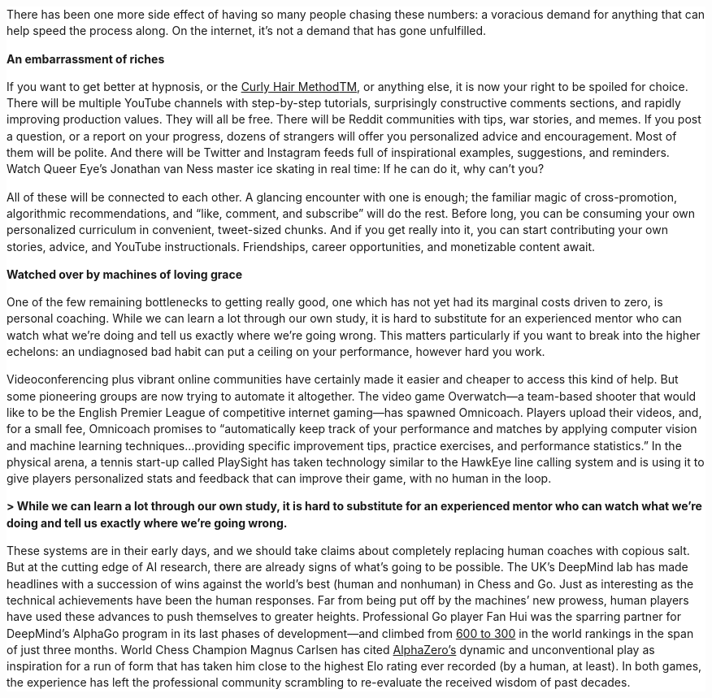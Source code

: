 There has been one more side effect of having so many people chasing these numbers: a voracious demand for anything that can help speed the process along. On the internet, it’s not a demand that has gone unfulfilled.

**An embarrassment of riches**

If you want to get better at hypnosis, or the [Curly Hair Method](https://www.reddit.com/r/curlyhair/)[TM](https://www.reddit.com/r/curlyhair/), or anything else, it is now your right to be spoiled for choice. There will be multiple YouTube channels with step-by-step tutorials, surprisingly constructive comments sections, and rapidly improving production values. They will all be free. There will be Reddit communities with tips, war stories, and memes. If you post a question, or a report on your progress, dozens of strangers will offer you personalized advice and encouragement. Most of them will be polite. And there will be Twitter and Instagram feeds full of inspirational examples, suggestions, and reminders. Watch Queer Eye’s Jonathan van Ness master ice skating in real time: If he can do it, why can’t you?

All of these will be connected to each other. A glancing encounter with one is enough; the familiar magic of cross-promotion, algorithmic recommendations, and “like, comment, and subscribe” will do the rest. Before long, you can be consuming your own personalized curriculum in convenient, tweet-sized chunks. And if you get really into it, you can start contributing your own stories, advice, and YouTube instructionals. Friendships, career opportunities, and monetizable content await.

**Watched over by machines of loving grace**

One of the few remaining bottlenecks to getting really good, one which has not yet had its marginal costs driven to zero, is personal coaching. While we can learn a lot through our own study, it is hard to substitute for an experienced mentor who can watch what we’re doing and tell us exactly where we’re going wrong. This matters particularly if you want to break into the higher echelons: an undiagnosed bad habit can put a ceiling on your performance, however hard you work.

Videoconferencing plus vibrant online communities have certainly made it easier and cheaper to access this kind of help. But some pioneering groups are now trying to automate it altogether. The video game Overwatch—a team-based shooter that would like to be the English Premier League of competitive internet gaming—has spawned Omnicoach. Players upload their videos, and, for a small fee, Omnicoach promises to “automatically keep track of your performance and matches by applying computer vision and machine learning techniques…providing specific improvement tips, practice exercises, and performance statistics.” In the physical arena, a tennis start-up called PlaySight has taken technology similar to the HawkEye line calling system and is using it to give players personalized stats and feedback that can improve their game, with no human in the loop.

**> While we can learn a lot through our own study, it is hard to substitute for an experienced mentor who can watch what we’re doing and tell us exactly where we’re going wrong.**

These systems are in their early days, and we should take claims about completely replacing human coaches with copious salt. But at the cutting edge of AI research, there are already signs of what’s going to be possible. The UK’s DeepMind lab has made headlines with a succession of wins against the world’s best (human and nonhuman) in Chess and Go. Just as interesting as the technical achievements have been the human responses. Far from being put off by the machines’ new prowess, human players have used these advances to push themselves to greater heights. Professional Go player Fan Hui was the sparring partner for DeepMind’s AlphaGo program in its last phases of development—and climbed from [600 to 300](https://www.businessinsider.com.au/fan-hui-practices-go-in-deepminds-office-2016-5?r=US&IR=T) in the world rankings in the span of just three months. World Chess Champion Magnus Carlsen has cited [AlphaZero’s](https://deepmind.com/blog/article/alphazero-shedding-new-light-grand-games-chess-shogi-and-go) dynamic and unconventional play as inspiration for a run of form that has taken him close to the highest Elo rating ever recorded (by a human, at least). In both games, the experience has left the professional community scrambling to re-evaluate the received wisdom of past decades.
